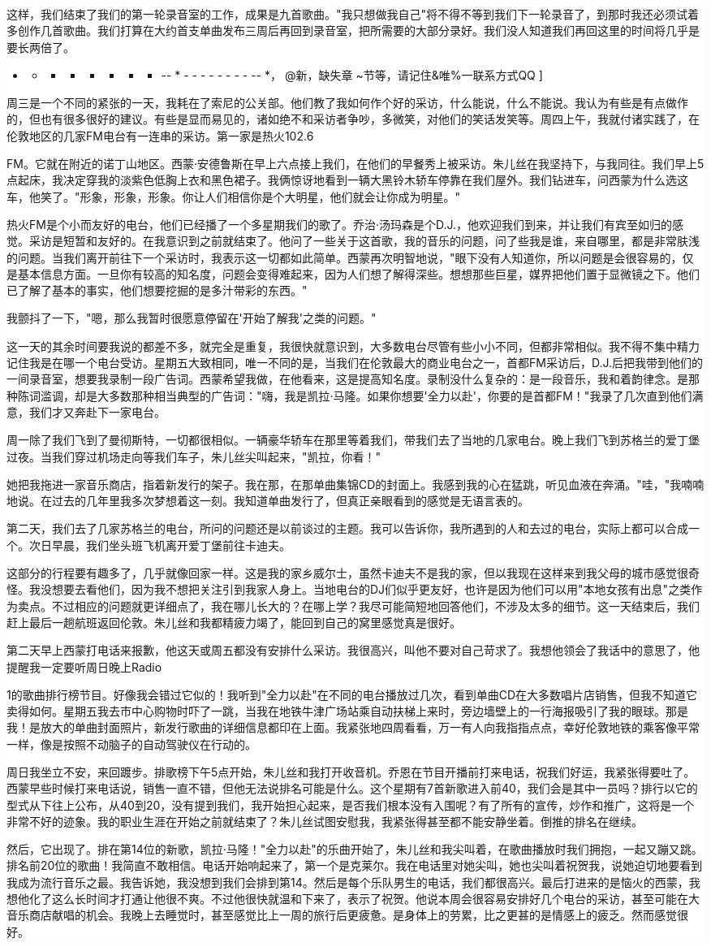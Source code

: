
这样，我们结束了我们的第一轮录音室的工作，成果是九首歌曲。"我只想做我自己"将不得不等到我们下一轮录音了，到那时我还必须试着多创作几首歌曲。我们打算在大约首支单曲发布三周后再回到录音室，把所需要的大部分录好。我们没人知道我们再回这里的时间将几乎是要长两倍了。



 - - - - - - - - -- * - - - - - - - - -- *， @新，缺失章 ~节等，请记住&唯%一联系方式QQ ]



周三是一个不同的紧张的一天，我耗在了索尼的公关部。他们教了我如何作个好的采访，什么能说，什么不能说。我认为有些是有点做作的，但也有很多很好的建议。有些是显而易见的，诸如绝不和采访者争吵，多微笑，对他们的笑话发笑等。周四上午，我就付诸实践了，在伦敦地区的几家FM电台有一连串的采访。第一家是热火102.6

FM。它就在附近的诺丁山地区。西蒙·安德鲁斯在早上六点接上我们，在他们的早餐秀上被采访。朱儿丝在我坚持下，与我同往。我们早上5点起床，我决定穿我的淡紫色低胸上衣和黑色裙子。我俩惊讶地看到一辆大黑铃木轿车停靠在我们屋外。我们钻进车，问西蒙为什么选这车，他笑了。"形象，形象，形象。你让人们相信你是个大明星，他们就会让你成为明星。"



热火FM是个小而友好的电台，他们已经播了一个多星期我们的歌了。乔治·汤玛森是个D.J.，他欢迎我们到来，并让我们有宾至如归的感觉。采访是短暂和友好的。在我意识到之前就结束了。他问了一些关于这首歌，我的音乐的问题，问了些我是谁，来自哪里，都是非常肤浅的问题。当我们离开前往下一个采访时，我表示这一切都如此简单。西蒙再次明智地说，"眼下没有人知道你，所以问题是会很容易的，仅是基本信息方面。一旦你有较高的知名度，问题会变得难起来，因为人们想了解得深些。想想那些巨星，媒界把他们置于显微镜之下。他们已了解了基本的事实，他们想要挖掘的是多汁带彩的东西。"



我颤抖了一下，"嗯，那么我暂时很愿意停留在'开始了解我'之类的问题。"



这一天的其余时间要我说的都差不多，就完全是重复，我很快就意识到，大多数电台尽管有些小小不同，但都非常相似。我不得不集中精力记住我是在哪一个电台受访。星期五大致相同，唯一不同的是，当我们在伦敦最大的商业电台之一，首都FM采访后，D.J.后把我带到他们的一间录音室，想要我录制一段广告词。西蒙希望我做，在他看来，这是提高知名度。录制没什么复杂的：是一段音乐，我和着韵律念。是那种陈词滥调，却是大多数那种相当典型的广告词："嗨，我是凯拉·马隆。如果你想要'全力以赴'，你要的是首都FM！"我录了几次直到他们满意，我们才又奔赴下一家电台。



周一除了我们飞到了曼彻斯特，一切都很相似。一辆豪华轿车在那里等着我们，带我们去了当地的几家电台。晚上我们飞到苏格兰的爱丁堡过夜。当我们穿过机场走向等我们车子，朱儿丝尖叫起来，"凯拉，你看！"



她把我拖进一家音乐商店，指着新发行的架子。我在那，在那单曲集锦CD的封面上。我感到我的心在猛跳，听见血液在奔涌。"哇，"我喃喃地说。在过去的几年里我多次梦想着这一刻。我知道单曲发行了，但真正亲眼看到的感觉是无语言表的。



第二天，我们去了几家苏格兰的电台，所问的问题还是以前谈过的主题。我可以告诉你，我所遇到的人和去过的电台，实际上都可以合成一个。次日早晨，我们坐头班飞机离开爱丁堡前往卡迪夫。



这部分的行程要有趣多了，几乎就像回家一样。这是我的家乡威尔士，虽然卡迪夫不是我的家，但以我现在这样来到我父母的城市感觉很奇怪。我没想要去看他们，因为我不想把关注引到我家人身上。当地电台的DJ们似乎更友好，也许是因为他们可以用"本地女孩有出息"之类作为卖点。不过相应的问题就更详细点了，我在哪儿长大的？在哪上学？我尽可能简短地回答他们，不涉及太多的细节。这一天结束后，我们赶上最后一趟航班返回伦敦。朱儿丝和我都精疲力竭了，能回到自己的窝里感觉真是很好。





第二天早上西蒙打电话来报歉，他这天或周五都没有安排什么采访。我很高兴，叫他不要对自己苛求了。我想他领会了我话中的意思了，他提醒我一定要听周日晚上Radio

1的歌曲排行榜节目。好像我会错过它似的！我听到"全力以赴"在不同的电台播放过几次，看到单曲CD在大多数唱片店销售，但我不知道它卖得如何。星期五我去市中心购物时吓了一跳，当我在地铁牛津广场站乘自动扶梯上来时，旁边墙壁上的一行海报吸引了我的眼球。那是我！是放大的单曲封面照片，新发行歌曲的详细信息都印在上面。我紧张地四周看看，万一有人向我指指点点，幸好伦敦地铁的乘客像平常一样，像是按照不动脑子的自动驾驶仪在行动的。



周日我坐立不安，来回踱步。排歌榜下午5点开始，朱儿丝和我打开收音机。乔恩在节目开播前打来电话，祝我们好运，我紧张得要吐了。西蒙早些时候打来电话说，销售一直不错，但他无法说排名可能是什么。这个星期有7首新歌进入前40，我们会是其中一员吗？排行以它的型式从下往上公布，从40到20，没有提到我们，我开始担心起来，是否我们根本没有入围呢？有了所有的宣传，炒作和推广，这将是一个非常不好的迹象。我的职业生涯在开始之前就结束了？朱儿丝试图安慰我，我紧张得甚至都不能安静坐着。倒推的排名在继续。



然后，它出现了。排在第14位的新歌，凯拉·马隆！"全力以赴"的乐曲开始了，朱儿丝和我尖叫着，在歌曲播放时我们拥抱，一起又蹦又跳。排名前20位的歌曲！我简直不敢相信。电话开始响起来了，第一个是克莱尔。我在电话里对她尖叫，她也尖叫着祝贺我，说她迫切地要看到我成为流行音乐之最。我告诉她，我没想到我们会排到第14。然后是每个乐队男生的电话，我们都很高兴。最后打进来的是恼火的西蒙，我想他化了这么长时间才打通让他很不爽。不过他很快就温和下来了，表示了祝贺。他说本周会很容易安排好几个电台的采访，甚至可能在大音乐商店献唱的机会。我晚上去睡觉时，甚至感觉比上一周的旅行后更疲惫。是身体上的劳累，比之更甚的是情感上的疲乏。然而感觉很好。
